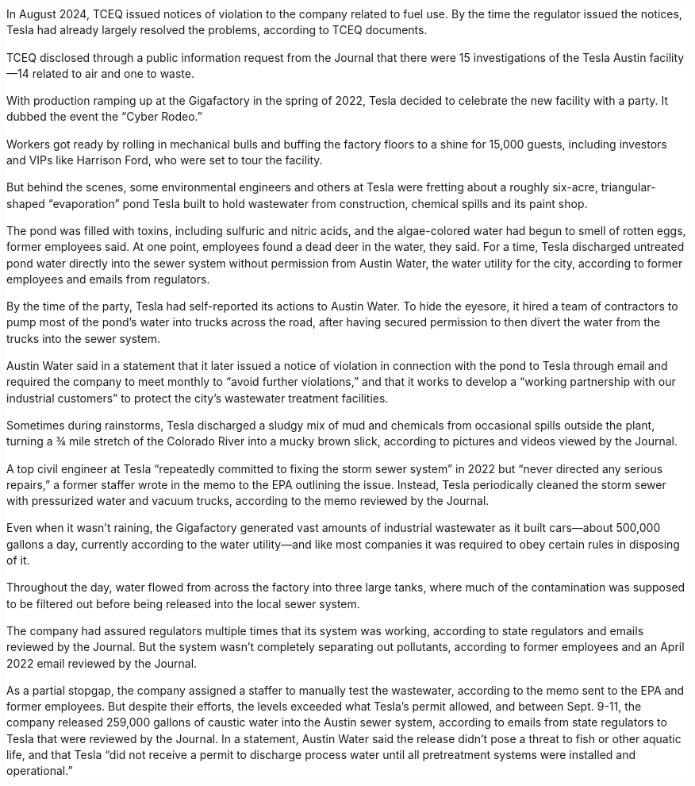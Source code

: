In August 2024, TCEQ issued notices of violation to the company related to fuel use. By the time the regulator issued the notices, Tesla had already largely resolved the problems, according to TCEQ documents.

TCEQ disclosed through a public information request from the Journal that there were 15 investigations of the Tesla Austin facility—14 related to air and one to waste.

With production ramping up at the Gigafactory in the spring of 2022, Tesla decided to celebrate the new facility with a party. It dubbed the event the “Cyber Rodeo.”

Workers got ready by rolling in mechanical bulls and buffing the factory floors to a shine for 15,000 guests, including investors and VIPs like Harrison Ford, who were set to tour the facility.

But behind the scenes, some environmental engineers and others at Tesla were fretting about a roughly six-acre, triangular-shaped “evaporation” pond Tesla built to hold wastewater from construction, chemical spills and its paint shop.

The pond was filled with toxins, including sulfuric and nitric acids, and the algae-colored water had begun to smell of rotten eggs, former employees said. At one point, employees found a dead deer in the water, they said. For a time, Tesla discharged untreated pond water directly into the sewer system without permission from Austin Water, the water utility for the city, according to former employees and emails from regulators.

By the time of the party, Tesla had self-reported its actions to Austin Water. To hide the eyesore, it hired a team of contractors to pump most of the pond’s water into trucks across the road, after having secured permission to then divert the water from the trucks into the sewer system.

Austin Water said in a statement that it later issued a notice of violation in connection with the pond to Tesla through email and required the company to meet monthly to “avoid further violations,” and that it works to develop a “working partnership with our industrial customers” to protect the city’s wastewater treatment facilities.

Sometimes during rainstorms, Tesla discharged a sludgy mix of mud and chemicals from occasional spills outside the plant, turning a ¾ mile stretch of the Colorado River into a mucky brown slick, according to pictures and videos viewed by the Journal.

A top civil engineer at Tesla “repeatedly committed to fixing the storm sewer system” in 2022 but “never directed any serious repairs,” a former staffer wrote in the memo to the EPA outlining the issue. Instead, Tesla periodically cleaned the storm sewer with pressurized water and vacuum trucks, according to the memo reviewed by the Journal.

Even when it wasn’t raining, the Gigafactory generated vast amounts of industrial wastewater as it built cars—about 500,000 gallons a day, currently according to the water utility—and like most companies it was required to obey certain rules in disposing of it.

Throughout the day, water flowed from across the factory into three large tanks, where much of the contamination was supposed to be filtered out before being released into the local sewer system.

The company had assured regulators multiple times that its system was working, according to state regulators and emails reviewed by the Journal. But the system wasn’t completely separating out pollutants, according to former employees and an April 2022 email reviewed by the Journal.

As a partial stopgap, the company assigned a staffer to manually test the wastewater, according to the memo sent to the EPA and former employees. But despite their efforts, the levels exceeded what Tesla’s permit allowed, and between Sept. 9-11, the company released 259,000 gallons of caustic water into the Austin sewer system, according to emails from state regulators to Tesla that were reviewed by the Journal. In a statement, Austin Water said the release didn’t pose a threat to fish or other aquatic life, and that Tesla “did not receive a permit to discharge process water until all pretreatment systems were installed and operational.”
